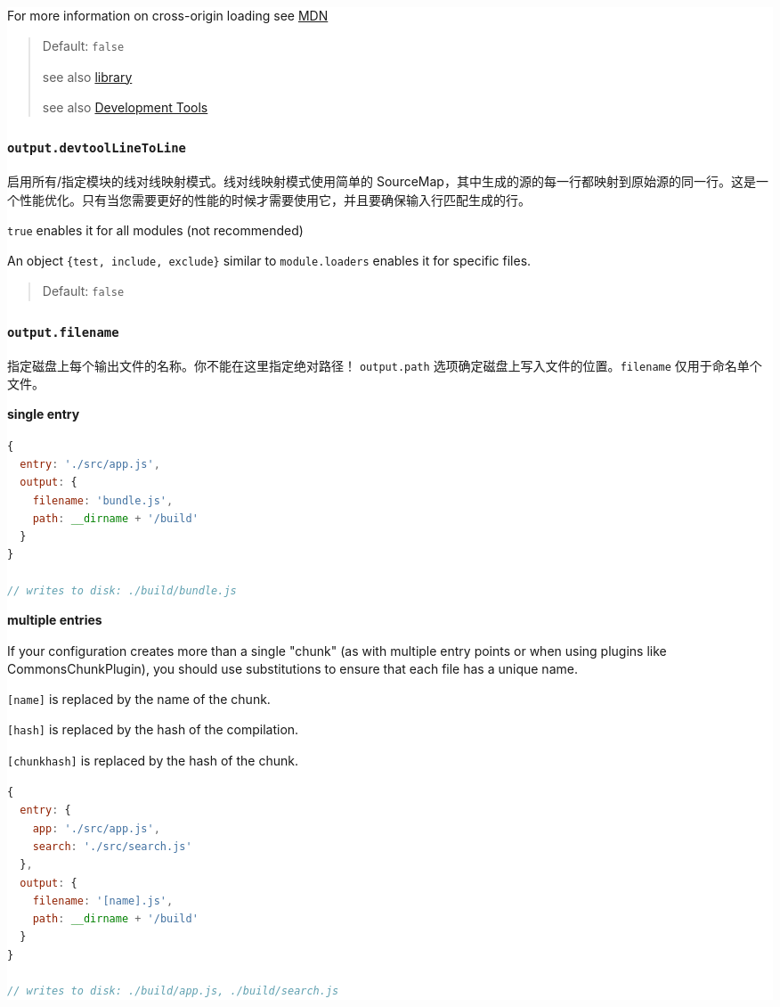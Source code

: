 For more information on cross-origin loading see [MDN](https://developer.mozilla.org/en/docs/Web/HTML/Element/script#attr-crossorigin)

> Default: `false`
>
> see also [library](https://webpack.js.org/guides/author-libraries/)
>
> see also [Development Tools](https://webpack.js.org/guides/development/#choosing-a-tool)

### `output.devtoolLineToLine`

启用所有/指定模块的线对线映射模式。线对线映射模式使用简单的 SourceMap，其中生成的源的每一行都映射到原始源的同一行。这是一个性能优化。只有当您需要更好的性能的时候才需要使用它，并且要确保输入行匹配生成的行。

`true` enables it for all modules (not recommended)

An object `{test, include, exclude}` similar to `module.loaders` enables it for specific files.

> Default: `false`

### `output.filename`

指定磁盘上每个输出文件的名称。你不能在这里指定绝对路径！ `output.path` 选项确定磁盘上写入文件的位置。`filename`  仅用于命名单个文件。

**single entry**

```javascript
{
  entry: './src/app.js',
  output: {
    filename: 'bundle.js',
    path: __dirname + '/build'
  }
}

// writes to disk: ./build/bundle.js
```

**multiple entries**

If your configuration creates more than a single "chunk" (as with multiple entry points or when using plugins like CommonsChunkPlugin), you should use substitutions to ensure that each file has a unique name.

`[name]` is replaced by the name of the chunk.

`[hash]` is replaced by the hash of the compilation.

`[chunkhash]` is replaced by the hash of the chunk.

```javascript
{
  entry: {
    app: './src/app.js',
    search: './src/search.js'
  },
  output: {
    filename: '[name].js',
    path: __dirname + '/build'
  }
}

// writes to disk: ./build/app.js, ./build/search.js
```
